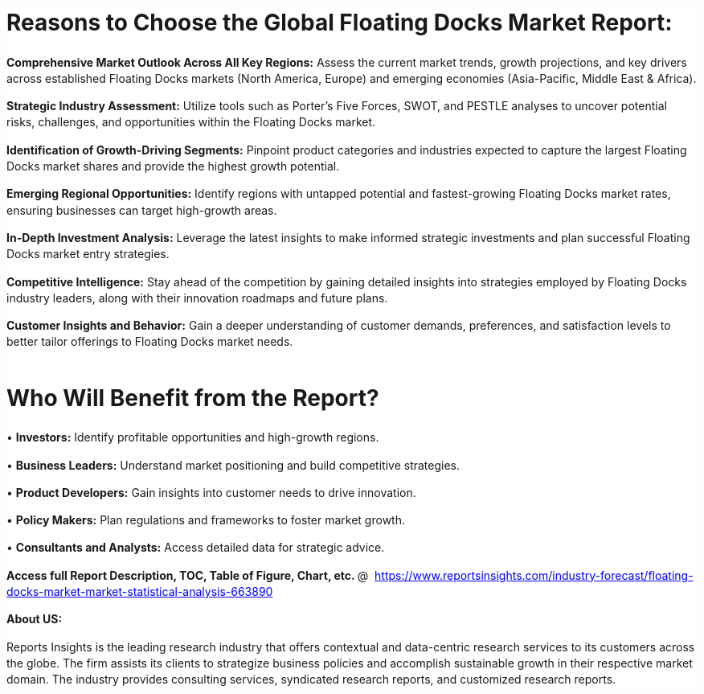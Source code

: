 # <strong>Reasons to Choose the Global Floating Docks Market Report:</strong>

<strong>Comprehensive Market Outlook Across All Key Regions:</strong>
Assess the current market trends, growth projections, and key drivers across established Floating Docks markets (North America, Europe) and emerging economies (Asia-Pacific, Middle East & Africa).

<strong>Strategic Industry Assessment:</strong>
Utilize tools such as Porter’s Five Forces, SWOT, and PESTLE analyses to uncover potential risks, challenges, and opportunities within the Floating Docks market.

<strong>Identification of Growth-Driving Segments:</strong>
Pinpoint product categories and industries expected to capture the largest Floating Docks market shares and provide the highest growth potential.

<strong>Emerging Regional Opportunities:</strong>
Identify regions with untapped potential and fastest-growing Floating Docks market rates, ensuring businesses can target high-growth areas.

<strong>In-Depth Investment Analysis:</strong>
Leverage the latest insights to make informed strategic investments and plan successful Floating Docks market entry strategies.

<strong>Competitive Intelligence:</strong>
Stay ahead of the competition by gaining detailed insights into strategies employed by Floating Docks industry leaders, along with their innovation roadmaps and future plans.

<strong>Customer Insights and Behavior:</strong>
Gain a deeper understanding of customer demands, preferences, and satisfaction levels to better tailor offerings to Floating Docks market needs.

# <strong>Who Will Benefit from the Report?</strong>

• <strong>Investors:</strong> Identify profitable opportunities and high-growth regions.

• <strong>Business Leaders:</strong> Understand market positioning and build competitive strategies.

• <strong>Product Developers:</strong> Gain insights into customer needs to drive innovation.

• <strong>Policy Makers:</strong> Plan regulations and frameworks to foster market growth.

• <strong>Consultants and Analysts:</strong> Access detailed data for strategic advice.
</ul>
<strong>Access full Report Description, TOC, Table of Figure, Chart, etc. </strong>@  <a href=https://www.reportsinsights.com/industry-forecast/floating-docks-market-market-statistical-analysis-663890 style=color:#0000ff;>https://www.reportsinsights.com/industry-forecast/floating-docks-market-market-statistical-analysis-663890</a></font>

<strong><strong>About US</strong>:</strong>

Reports Insights is the leading research industry that offers contextual and data-centric research services to its customers across the globe. The firm assists its clients to strategize business policies and accomplish sustainable growth in their respective market domain. The industry provides consulting services, syndicated research reports, and customized research reports.
